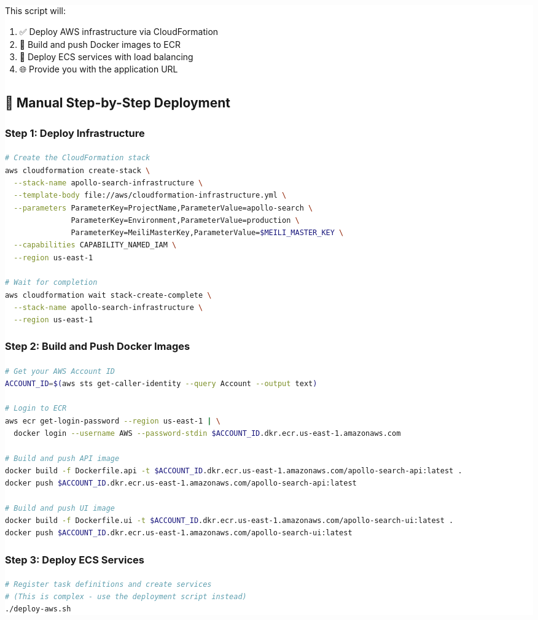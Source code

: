 This script will:
1. ✅ Deploy AWS infrastructure via CloudFormation
2. 🐳 Build and push Docker images to ECR
3. 🚀 Deploy ECS services with load balancing
4. 🌐 Provide you with the application URL

## 📝 Manual Step-by-Step Deployment

### Step 1: Deploy Infrastructure
```bash
# Create the CloudFormation stack
aws cloudformation create-stack \
  --stack-name apollo-search-infrastructure \
  --template-body file://aws/cloudformation-infrastructure.yml \
  --parameters ParameterKey=ProjectName,ParameterValue=apollo-search \
               ParameterKey=Environment,ParameterValue=production \
               ParameterKey=MeiliMasterKey,ParameterValue=$MEILI_MASTER_KEY \
  --capabilities CAPABILITY_NAMED_IAM \
  --region us-east-1

# Wait for completion
aws cloudformation wait stack-create-complete \
  --stack-name apollo-search-infrastructure \
  --region us-east-1
```

### Step 2: Build and Push Docker Images
```bash
# Get your AWS Account ID
ACCOUNT_ID=$(aws sts get-caller-identity --query Account --output text)

# Login to ECR
aws ecr get-login-password --region us-east-1 | \
  docker login --username AWS --password-stdin $ACCOUNT_ID.dkr.ecr.us-east-1.amazonaws.com

# Build and push API image
docker build -f Dockerfile.api -t $ACCOUNT_ID.dkr.ecr.us-east-1.amazonaws.com/apollo-search-api:latest .
docker push $ACCOUNT_ID.dkr.ecr.us-east-1.amazonaws.com/apollo-search-api:latest

# Build and push UI image
docker build -f Dockerfile.ui -t $ACCOUNT_ID.dkr.ecr.us-east-1.amazonaws.com/apollo-search-ui:latest .
docker push $ACCOUNT_ID.dkr.ecr.us-east-1.amazonaws.com/apollo-search-ui:latest
```

### Step 3: Deploy ECS Services
```bash
# Register task definitions and create services
# (This is complex - use the deployment script instead)
./deploy-aws.sh
```
